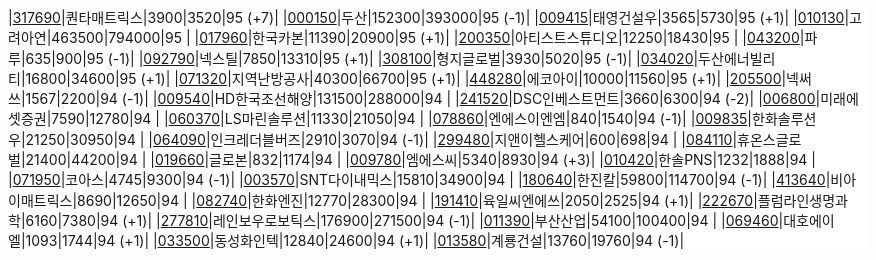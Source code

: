 |[317690](https://finance.daum.net/quotes/A317690)|퀀타매트릭스|3900|3520|95 (+7)|
|[000150](https://finance.daum.net/quotes/A000150)|두산|152300|393000|95 (-1)|
|[009415](https://finance.daum.net/quotes/A009415)|태영건설우|3565|5730|95 (+1)|
|[010130](https://finance.daum.net/quotes/A010130)|고려아연|463500|794000|95 |
|[017960](https://finance.daum.net/quotes/A017960)|한국카본|11390|20900|95 (+1)|
|[200350](https://finance.daum.net/quotes/A200350)|아티스트스튜디오|12250|18430|95 |
|[043200](https://finance.daum.net/quotes/A043200)|파루|635|900|95 (-1)|
|[092790](https://finance.daum.net/quotes/A092790)|넥스틸|7850|13310|95 (+1)|
|[308100](https://finance.daum.net/quotes/A308100)|형지글로벌|3930|5020|95 (-1)|
|[034020](https://finance.daum.net/quotes/A034020)|두산에너빌리티|16800|34600|95 (+1)|
|[071320](https://finance.daum.net/quotes/A071320)|지역난방공사|40300|66700|95 (+1)|
|[448280](https://finance.daum.net/quotes/A448280)|에코아이|10000|11560|95 (+1)|
|[205500](https://finance.daum.net/quotes/A205500)|넥써쓰|1567|2200|94 (-1)|
|[009540](https://finance.daum.net/quotes/A009540)|HD한국조선해양|131500|288000|94 |
|[241520](https://finance.daum.net/quotes/A241520)|DSC인베스트먼트|3660|6300|94 (-2)|
|[006800](https://finance.daum.net/quotes/A006800)|미래에셋증권|7590|12780|94 |
|[060370](https://finance.daum.net/quotes/A060370)|LS마린솔루션|11330|21050|94 |
|[078860](https://finance.daum.net/quotes/A078860)|엔에스이엔엠|840|1540|94 (-1)|
|[009835](https://finance.daum.net/quotes/A009835)|한화솔루션우|21250|30950|94 |
|[064090](https://finance.daum.net/quotes/A064090)|인크레더블버즈|2910|3070|94 (-1)|
|[299480](https://finance.daum.net/quotes/A299480)|지앤이헬스케어|600|698|94 |
|[084110](https://finance.daum.net/quotes/A084110)|휴온스글로벌|21400|44200|94 |
|[019660](https://finance.daum.net/quotes/A019660)|글로본|832|1174|94 |
|[009780](https://finance.daum.net/quotes/A009780)|엠에스씨|5340|8930|94 (+3)|
|[010420](https://finance.daum.net/quotes/A010420)|한솔PNS|1232|1888|94 |
|[071950](https://finance.daum.net/quotes/A071950)|코아스|4745|9300|94 (-1)|
|[003570](https://finance.daum.net/quotes/A003570)|SNT다이내믹스|15810|34900|94 |
|[180640](https://finance.daum.net/quotes/A180640)|한진칼|59800|114700|94 (-1)|
|[413640](https://finance.daum.net/quotes/A413640)|비아이매트릭스|8690|12650|94 |
|[082740](https://finance.daum.net/quotes/A082740)|한화엔진|12770|28300|94 |
|[191410](https://finance.daum.net/quotes/A191410)|육일씨엔에쓰|2050|2525|94 (+1)|
|[222670](https://finance.daum.net/quotes/A222670)|플럼라인생명과학|6160|7380|94 (+1)|
|[277810](https://finance.daum.net/quotes/A277810)|레인보우로보틱스|176900|271500|94 (-1)|
|[011390](https://finance.daum.net/quotes/A011390)|부산산업|54100|100400|94 |
|[069460](https://finance.daum.net/quotes/A069460)|대호에이엘|1093|1744|94 (+1)|
|[033500](https://finance.daum.net/quotes/A033500)|동성화인텍|12840|24600|94 (+1)|
|[013580](https://finance.daum.net/quotes/A013580)|계룡건설|13760|19760|94 (-1)|